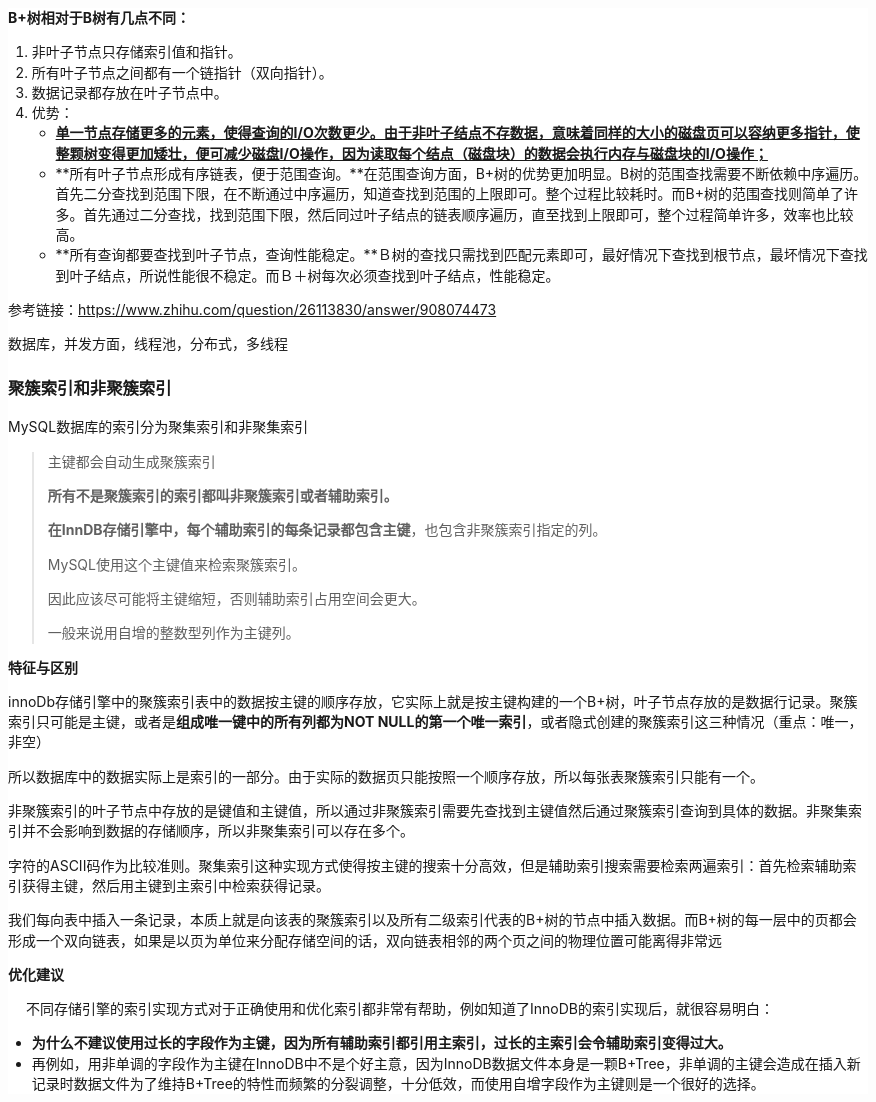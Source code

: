 
**B+树相对于B树有几点不同：**

1. 非叶子节点只存储索引值和指针。
2. 所有叶子节点之间都有一个链指针（双向指针）。
3. 数据记录都存放在叶子节点中。
4. 优势：
    - <u>**单一节点存储更多的元素，使得查询的I/O次数更少。由于非叶子结点不存数据，意味着同样的大小的磁盘页可以容纳更多指针，使整颗树变得更加矮壮，便可减少磁盘I/O操作，因为读取每个结点（磁盘块）的数据会执行内存与磁盘块的I/O操作；**</u>
    - **所有叶子节点形成有序链表，便于范围查询。**在范围查询方面，B+树的优势更加明显。B树的范围查找需要不断依赖中序遍历。首先二分查找到范围下限，在不断通过中序遍历，知道查找到范围的上限即可。整个过程比较耗时。而B+树的范围查找则简单了许多。首先通过二分查找，找到范围下限，然后同过叶子结点的链表顺序遍历，直至找到上限即可，整个过程简单许多，效率也比较高。
    - **所有查询都要查找到叶子节点，查询性能稳定。**Ｂ树的查找只需找到匹配元素即可，最好情况下查找到根节点，最坏情况下查找到叶子结点，所说性能很不稳定。而Ｂ＋树每次必须查找到叶子结点，性能稳定。

参考链接：https://www.zhihu.com/question/26113830/answer/908074473



数据库，并发方面，线程池，分布式，多线程



### 聚簇索引和非聚簇索引

MySQL数据库的索引分为聚集索引和非聚集索引

> 主键都会自动生成聚簇索引
>
> **所有不是聚簇索引的索引都叫非聚簇索引或者辅助索引。**
>
> **在InnDB存储引擎中，每个辅助索引的每条记录都包含主键**，也包含非聚簇索引指定的列。
>
> MySQL使用这个主键值来检索聚簇索引。
>
> 因此应该尽可能将主键缩短，否则辅助索引占用空间会更大。
>
> 一般来说用自增的整数型列作为主键列。

**特征与区别**

​	innoDb存储引擎中的聚簇索引表中的数据按主键的顺序存放，它实际上就是按主键构建的一个B+树，叶子节点存放的是数据行记录。聚簇索引只可能是主键，或者是**组成唯一键中的所有列都为NOT NULL的第一个唯一索引**，或者隐式创建的聚簇索引这三种情况（重点：唯一，非空）

所以数据库中的数据实际上是索引的一部分。由于实际的数据页只能按照一个顺序存放，所以每张表聚簇索引只能有一个。

非聚簇索引的叶子节点中存放的是键值和主键值，所以通过非聚簇索引需要先查找到主键值然后通过聚簇索引查询到具体的数据。非聚集索引并不会影响到数据的存储顺序，所以非聚集索引可以存在多个。

字符的ASCII码作为比较准则。聚集索引这种实现方式使得按主键的搜索十分高效，但是辅助索引搜索需要检索两遍索引：首先检索辅助索引获得主键，然后用主键到主索引中检索获得记录。



我们每向表中插入一条记录，本质上就是向该表的聚簇索引以及所有二级索引代表的B+树的节点中插入数据。而B+树的每一层中的页都会形成一个双向链表，如果是以页为单位来分配存储空间的话，双向链表相邻的两个页之间的物理位置可能离得非常远

**优化建议**

　	不同存储引擎的索引实现方式对于正确使用和优化索引都非常有帮助，例如知道了InnoDB的索引实现后，就很容易明白：

- **为什么不建议使用过长的字段作为主键，因为所有辅助索引都引用主索引，过长的主索引会令辅助索引变得过大。**
- 再例如，用非单调的字段作为主键在InnoDB中不是个好主意，因为InnoDB数据文件本身是一颗B+Tree，非单调的主键会造成在插入新记录时数据文件为了维持B+Tree的特性而频繁的分裂调整，十分低效，而使用自增字段作为主键则是一个很好的选择。
